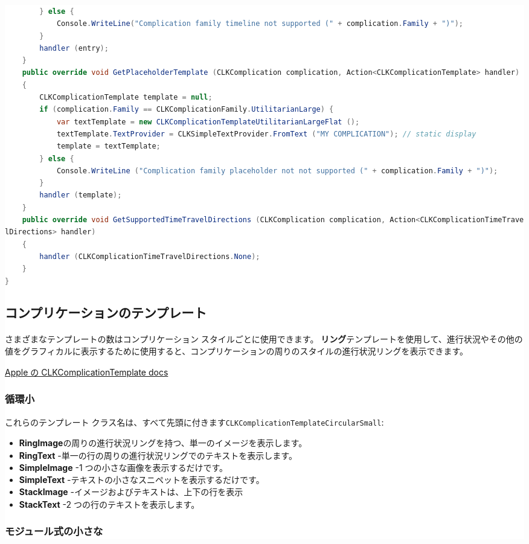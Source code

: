 ```csharp
        } else {
            Console.WriteLine("Complication family timeline not supported (" + complication.Family + ")");
        }
        handler (entry);
    }
    public override void GetPlaceholderTemplate (CLKComplication complication, Action<CLKComplicationTemplate> handler)
    {
        CLKComplicationTemplate template = null;
        if (complication.Family == CLKComplicationFamily.UtilitarianLarge) {
            var textTemplate = new CLKComplicationTemplateUtilitarianLargeFlat ();
            textTemplate.TextProvider = CLKSimpleTextProvider.FromText ("MY COMPLICATION"); // static display
            template = textTemplate;
        } else {
            Console.WriteLine ("Complication family placeholder not not supported (" + complication.Family + ")");
        }
        handler (template);
    }
    public override void GetSupportedTimeTravelDirections (CLKComplication complication, Action<CLKComplicationTimeTravelDirections> handler)
    {
        handler (CLKComplicationTimeTravelDirections.None);
    }
}
```


<a name="templates" />

## <a name="complication-templates"></a>コンプリケーションのテンプレート

さまざまなテンプレートの数はコンプリケーション スタイルごとに使用できます。
**リング**テンプレートを使用して、進行状況やその他の値をグラフィカルに表示するために使用すると、コンプリケーションの周りのスタイルの進行状況リングを表示できます。

[Apple の CLKComplicationTemplate docs](https://developer.apple.com/reference/clockkit/clkcomplicationtemplate)

### <a name="circular-small"></a>循環小

これらのテンプレート クラス名は、すべて先頭に付きます`CLKComplicationTemplateCircularSmall`:

- **RingImage**の周りの進行状況リングを持つ、単一のイメージを表示します。
- **RingText** -単一の行の周りの進行状況リングでのテキストを表示します。
- **SimpleImage** -1 つの小さな画像を表示するだけです。
- **SimpleText** -テキストの小さなスニペットを表示するだけです。
- **StackImage** -イメージおよびテキストは、上下の行を表示
- **StackText** -2 つの行のテキストを表示します。

### <a name="modular-small"></a>モジュール式の小さな
